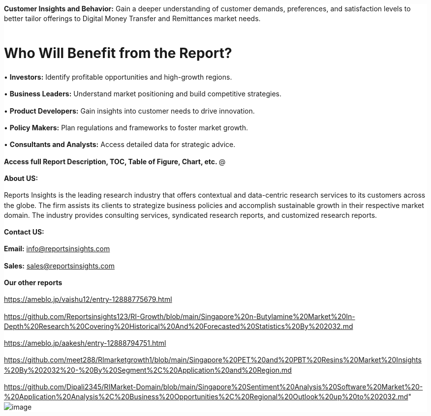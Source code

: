<strong>Customer Insights and Behavior:</strong>
Gain a deeper understanding of customer demands, preferences, and satisfaction levels to better tailor offerings to Digital Money Transfer and Remittances market needs.

# <strong>Who Will Benefit from the Report?</strong>

• <strong>Investors:</strong> Identify profitable opportunities and high-growth regions.

• <strong>Business Leaders:</strong> Understand market positioning and build competitive strategies.

• <strong>Product Developers:</strong> Gain insights into customer needs to drive innovation.

• <strong>Policy Makers:</strong> Plan regulations and frameworks to foster market growth.

• <strong>Consultants and Analysts:</strong> Access detailed data for strategic advice.
</ul>
<strong>Access full Report Description, TOC, Table of Figure, Chart, etc. </strong>@  <a href= style=color:#0000ff;></a></font>

<strong><strong>About US</strong>:</strong>

Reports Insights is the leading research industry that offers contextual and data-centric research services to its customers across the globe. The firm assists its clients to strategize business policies and accomplish sustainable growth in their respective market domain. The industry provides consulting services, syndicated research reports, and customized research reports.

<strong>Contact US:</strong>

<p class=""""><b>Email:</b> <a href=mailto:info@reportsinsights.com>info@reportsinsights.com</a></p>
<p class=""""><b>Sales:</b> <a href=mailto:sales@reportsinsights.com>sales@reportsinsights.com</a></p>

<strong>Our other reports</strong>

<a href=https://ameblo.jp/vaishu12/entry-12888775679.html>https://ameblo.jp/vaishu12/entry-12888775679.html</a>

<a href=https://github.com/Reportsinsights123/RI-Growth/blob/main/Singapore%20n-Butylamine%20Market%20In-Depth%20Research%20Covering%20Historical%20And%20Forecasted%20Statistics%20By%202032.md>https://github.com/Reportsinsights123/RI-Growth/blob/main/Singapore%20n-Butylamine%20Market%20In-Depth%20Research%20Covering%20Historical%20And%20Forecasted%20Statistics%20By%202032.md</a>

<a href=https://ameblo.jp/aakesh/entry-12888794751.html>https://ameblo.jp/aakesh/entry-12888794751.html</a>

<a href=https://github.com/meet288/RImarketgrowth1/blob/main/Singapore%20PET%20and%20PBT%20Resins%20Market%20Insights%20By%202032%20-%20By%20Segment%2C%20Application%20and%20Region.md>https://github.com/meet288/RImarketgrowth1/blob/main/Singapore%20PET%20and%20PBT%20Resins%20Market%20Insights%20By%202032%20-%20By%20Segment%2C%20Application%20and%20Region.md</a>

<a href=https://github.com/Dipali2345/RIMarket-Domain/blob/main/Singapore%20Sentiment%20Analysis%20Software%20Market%20-%20Application%20Analysis%2C%20Business%20Opportunities%2C%20Regional%20Outlook%20up%20to%202032.md>https://github.com/Dipali2345/RIMarket-Domain/blob/main/Singapore%20Sentiment%20Analysis%20Software%20Market%20-%20Application%20Analysis%2C%20Business%20Opportunities%2C%20Regional%20Outlook%20up%20to%202032.md</a>"
![image](https://github.com/user-attachments/assets/f68f1f95-5010-46a0-8ce6-5778154f18db)
